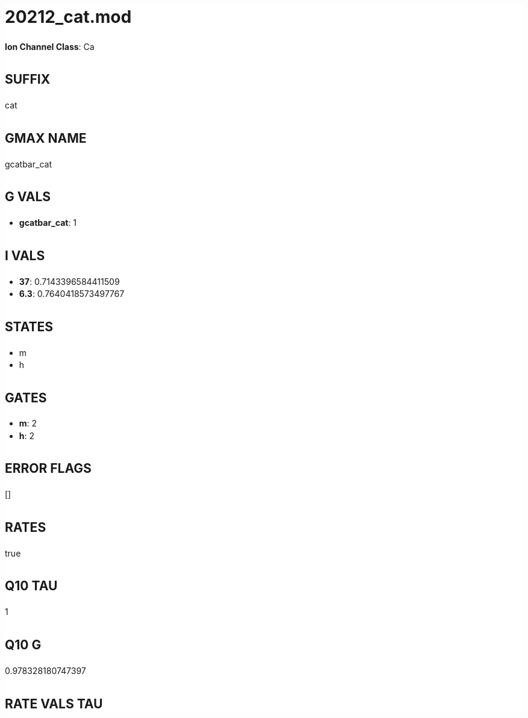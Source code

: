 # 20212_cat.mod

**Ion Channel Class**: Ca

## SUFFIX

cat

## GMAX NAME

gcatbar_cat

## G VALS

- **gcatbar_cat**: 1

## I VALS

- **37**: 0.7143396584411509
- **6.3**: 0.7640418573497767

## STATES

- m
- h

## GATES

- **m**: 2
- **h**: 2

## ERROR FLAGS

[]

## RATES

true

## Q10 TAU

1

## Q10 G

0.978328180747397

## RATE VALS TAU
